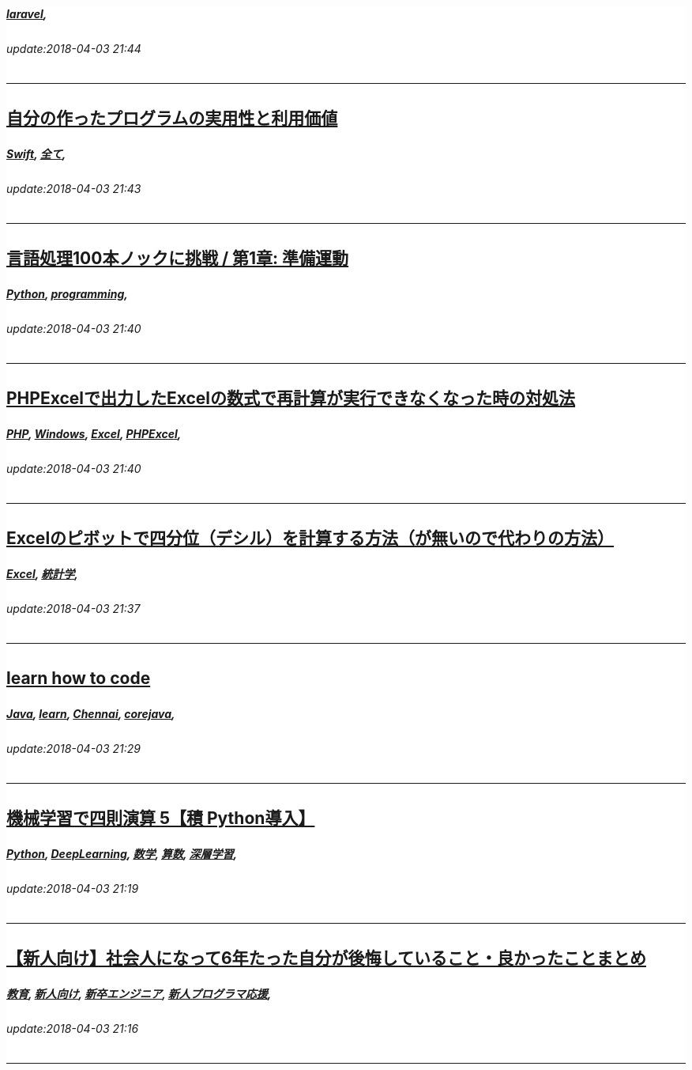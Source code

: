 ##### [laravel](https://qiita.com/tags/laravel), 
###### update:2018-04-03 21:44
---
## [自分の作ったプログラムの実用性と利用価値](https://qiita.com/takayama966/items/e4eb26a43d324cfe66dc)
##### [Swift](https://qiita.com/tags/Swift), [全て](https://qiita.com/tags/全て), 
###### update:2018-04-03 21:43
---
## [言語処理100本ノックに挑戦 / 第1章: 準備運動](https://qiita.com/saitotak/items/73852ecb7cc4b10b42a5)
##### [Python](https://qiita.com/tags/Python), [programming](https://qiita.com/tags/programming), 
###### update:2018-04-03 21:40
---
## [PHPExcelで出力したExcelの数式で再計算が実行できなくなった時の対処法](https://qiita.com/makasn/items/98b4995266661ec1659f)
##### [PHP](https://qiita.com/tags/PHP), [Windows](https://qiita.com/tags/Windows), [Excel](https://qiita.com/tags/Excel), [PHPExcel](https://qiita.com/tags/PHPExcel), 
###### update:2018-04-03 21:40
---
## [Excelのピボットで四分位（デシル）を計算する方法（が無いので代わりの方法）](https://qiita.com/shibahead/items/2c2edd8e615799fb8414)
##### [Excel](https://qiita.com/tags/Excel), [統計学](https://qiita.com/tags/統計学), 
###### update:2018-04-03 21:37
---
## [learn how to code ](https://qiita.com/saravanagumar/items/250d896a5258ba701af1)
##### [Java](https://qiita.com/tags/Java), [learn](https://qiita.com/tags/learn), [Chennai](https://qiita.com/tags/Chennai), [corejava](https://qiita.com/tags/corejava), 
###### update:2018-04-03 21:29
---
## [機械学習で四則演算 5【積 Python導入】](https://qiita.com/imaginary_truth/items/5ceb0f658be8290901e2)
##### [Python](https://qiita.com/tags/Python), [DeepLearning](https://qiita.com/tags/DeepLearning), [数学](https://qiita.com/tags/数学), [算数](https://qiita.com/tags/算数), [深層学習](https://qiita.com/tags/深層学習), 
###### update:2018-04-03 21:19
---
## [【新人向け】社会人になって6年たった自分が後悔していること・良かったことまとめ](https://qiita.com/hirossyi73/items/3ceee03a82d66a35b9c1)
##### [教育](https://qiita.com/tags/教育), [新人向け](https://qiita.com/tags/新人向け), [新卒エンジニア](https://qiita.com/tags/新卒エンジニア), [新人プログラマ応援](https://qiita.com/tags/新人プログラマ応援), 
###### update:2018-04-03 21:16
---